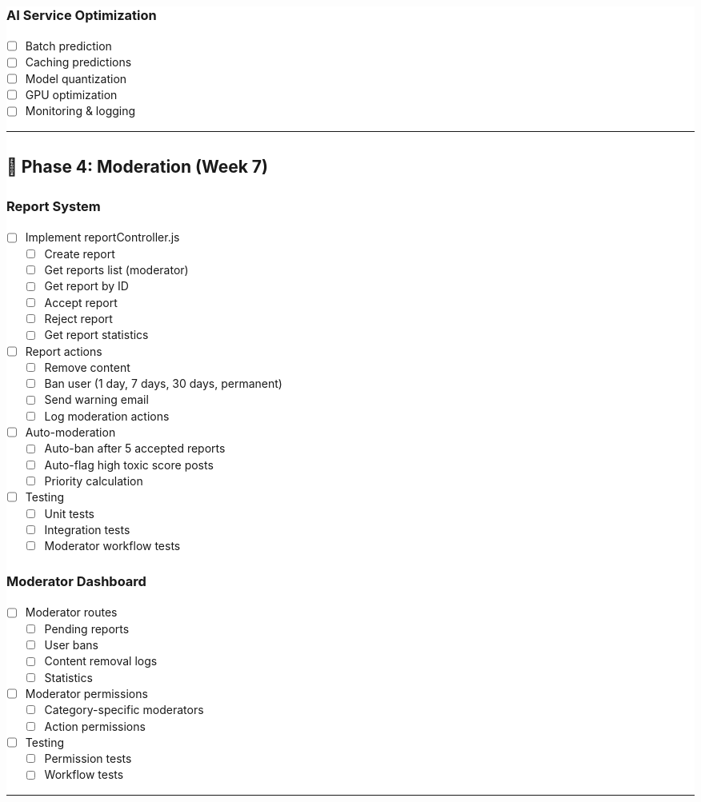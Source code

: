 ### AI Service Optimization

- [ ] Batch prediction
- [ ] Caching predictions
- [ ] Model quantization
- [ ] GPU optimization
- [ ] Monitoring & logging

---

## 🔲 Phase 4: Moderation (Week 7)

### Report System

- [ ] Implement reportController.js
  - [ ] Create report
  - [ ] Get reports list (moderator)
  - [ ] Get report by ID
  - [ ] Accept report
  - [ ] Reject report
  - [ ] Get report statistics
- [ ] Report actions
  - [ ] Remove content
  - [ ] Ban user (1 day, 7 days, 30 days, permanent)
  - [ ] Send warning email
  - [ ] Log moderation actions
- [ ] Auto-moderation
  - [ ] Auto-ban after 5 accepted reports
  - [ ] Auto-flag high toxic score posts
  - [ ] Priority calculation
- [ ] Testing
  - [ ] Unit tests
  - [ ] Integration tests
  - [ ] Moderator workflow tests

### Moderator Dashboard

- [ ] Moderator routes
  - [ ] Pending reports
  - [ ] User bans
  - [ ] Content removal logs
  - [ ] Statistics
- [ ] Moderator permissions
  - [ ] Category-specific moderators
  - [ ] Action permissions
- [ ] Testing
  - [ ] Permission tests
  - [ ] Workflow tests

---
